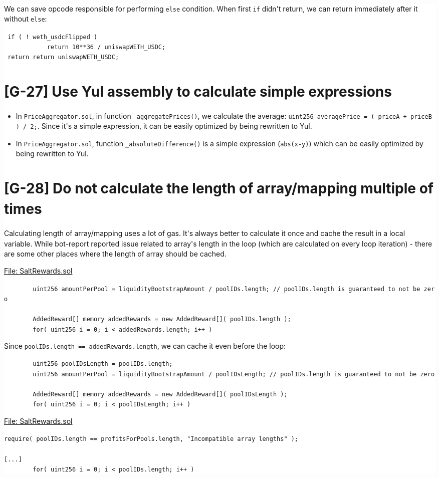 We can save opcode responsible for performing `else` condition. When first `if` didn't return, we can return immediately after it without `else`:

```
 if ( ! weth_usdcFlipped )
        	return 10**36 / uniswapWETH_USDC;
 return return uniswapWETH_USDC;
```

# [G-27] Use Yul assembly to calculate simple expressions

* In `PriceAggregator.sol`, in function `_aggregatePrices()`, we calculate the average: `uint256 averagePrice = ( priceA + priceB ) / 2;`. Since it's a simple expression, it can be easily optimized by being rewritten to Yul.

* In `PriceAggregator.sol`, function `_absoluteDifference()` is a simple expression (`abs(x-y)`) which can be easily optimized by being rewritten to Yul.


# [G-28] Do not calculate the length of array/mapping multiple of times

Calculating length of array/mapping uses a lot of gas. It's always better to calculate it once and cache the result in a local variable.
While bot-report reported issue related to array's length in the loop (which are calculated on every loop iteration) - there are some other places where the length of array should be cached.

[File: SaltRewards.sol](https://github.com/code-423n4/2024-01-salty/blob/53516c2cdfdfacb662cdea6417c52f23c94d5b5b/src/rewards/SaltRewards.sol#L84)
```
		uint256 amountPerPool = liquidityBootstrapAmount / poolIDs.length; // poolIDs.length is guaranteed to not be zero

		AddedReward[] memory addedRewards = new AddedReward[]( poolIDs.length );
		for( uint256 i = 0; i < addedRewards.length; i++ )
```

Since `poolIDs.length == addedRewards.length`, we can cache it even before the loop:

```
		uint256 poolIDsLength = poolIDs.length;
		uint256 amountPerPool = liquidityBootstrapAmount / poolIDsLength; // poolIDs.length is guaranteed to not be zero

		AddedReward[] memory addedRewards = new AddedReward[]( poolIDsLength );
		for( uint256 i = 0; i < poolIDsLength; i++ )
```

[File: SaltRewards.sol](https://github.com/code-423n4/2024-01-salty/blob/53516c2cdfdfacb662cdea6417c52f23c94d5b5b/src/rewards/SaltRewards.sol#L120)
```
require( poolIDs.length == profitsForPools.length, "Incompatible array lengths" );

[...]
		for( uint256 i = 0; i < poolIDs.length; i++ )
```
